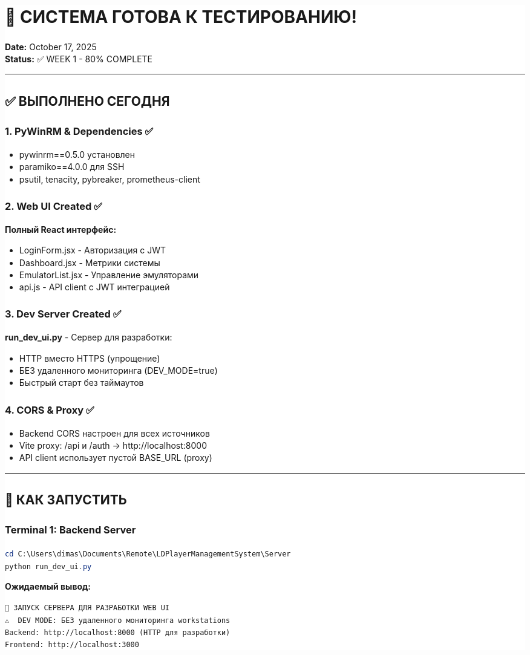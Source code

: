 # 🎉 СИСТЕМА ГОТОВА К ТЕСТИРОВАНИЮ!

**Date:** October 17, 2025  
**Status:** ✅ WEEK 1 - 80% COMPLETE

---

## ✅ ВЫПОЛНЕНО СЕГОДНЯ

### 1. PyWinRM & Dependencies ✅
- pywinrm==0.5.0 установлен
- paramiko==4.0.0 для SSH
- psutil, tenacity, pybreaker, prometheus-client

### 2. Web UI Created ✅
**Полный React интерфейс:**
- LoginForm.jsx - Авторизация с JWT
- Dashboard.jsx - Метрики системы
- EmulatorList.jsx - Управление эмуляторами
- api.js - API client с JWT интеграцией

### 3. Dev Server Created ✅
**run_dev_ui.py** - Сервер для разработки:
- HTTP вместо HTTPS (упрощение)
- БЕЗ удаленного мониторинга (DEV_MODE=true)
- Быстрый старт без таймаутов

### 4. CORS & Proxy ✅
- Backend CORS настроен для всех источников
- Vite proxy: /api и /auth → http://localhost:8000
- API client использует пустой BASE_URL (proxy)

---

## 🚀 КАК ЗАПУСТИТЬ

### Terminal 1: Backend Server
```powershell
cd C:\Users\dimas\Documents\Remote\LDPlayerManagementSystem\Server
python run_dev_ui.py
```

**Ожидаемый вывод:**
```
🚀 ЗАПУСК СЕРВЕРА ДЛЯ РАЗРАБОТКИ WEB UI
⚠️  DEV MODE: БЕЗ удаленного мониторинга workstations
Backend: http://localhost:8000 (HTTP для разработки)
Frontend: http://localhost:3000
```
